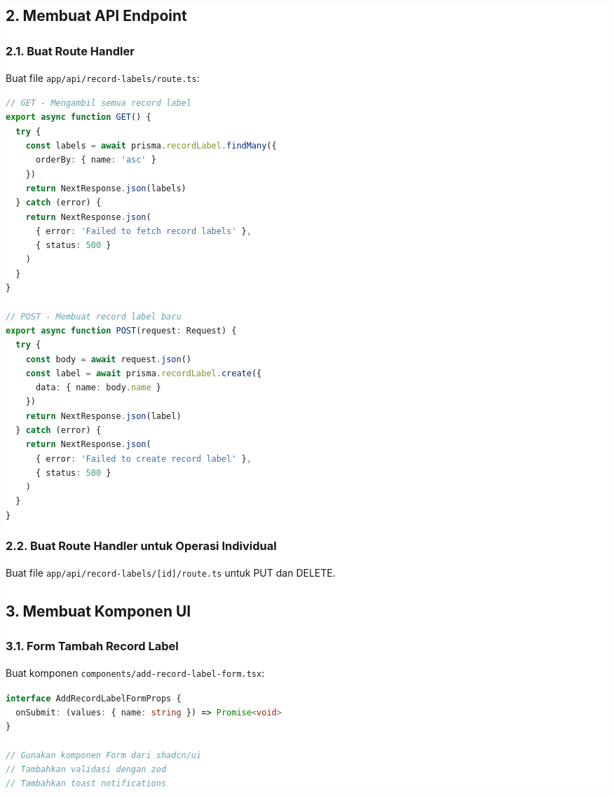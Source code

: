 ```typescript
```

## 2. Membuat API Endpoint

### 2.1. Buat Route Handler
Buat file `app/api/record-labels/route.ts`:

```typescript
// GET - Mengambil semua record label
export async function GET() {
  try {
    const labels = await prisma.recordLabel.findMany({
      orderBy: { name: 'asc' }
    })
    return NextResponse.json(labels)
  } catch (error) {
    return NextResponse.json(
      { error: 'Failed to fetch record labels' },
      { status: 500 }
    )
  }
}

// POST - Membuat record label baru
export async function POST(request: Request) {
  try {
    const body = await request.json()
    const label = await prisma.recordLabel.create({
      data: { name: body.name }
    })
    return NextResponse.json(label)
  } catch (error) {
    return NextResponse.json(
      { error: 'Failed to create record label' },
      { status: 500 }
    )
  }
}
```

### 2.2. Buat Route Handler untuk Operasi Individual
Buat file `app/api/record-labels/[id]/route.ts` untuk PUT dan DELETE.

## 3. Membuat Komponen UI

### 3.1. Form Tambah Record Label
Buat komponen `components/add-record-label-form.tsx`:

```typescript
interface AddRecordLabelFormProps {
  onSubmit: (values: { name: string }) => Promise<void>
}

// Gunakan komponen Form dari shadcn/ui
// Tambahkan validasi dengan zod
// Tambahkan toast notifications
```
